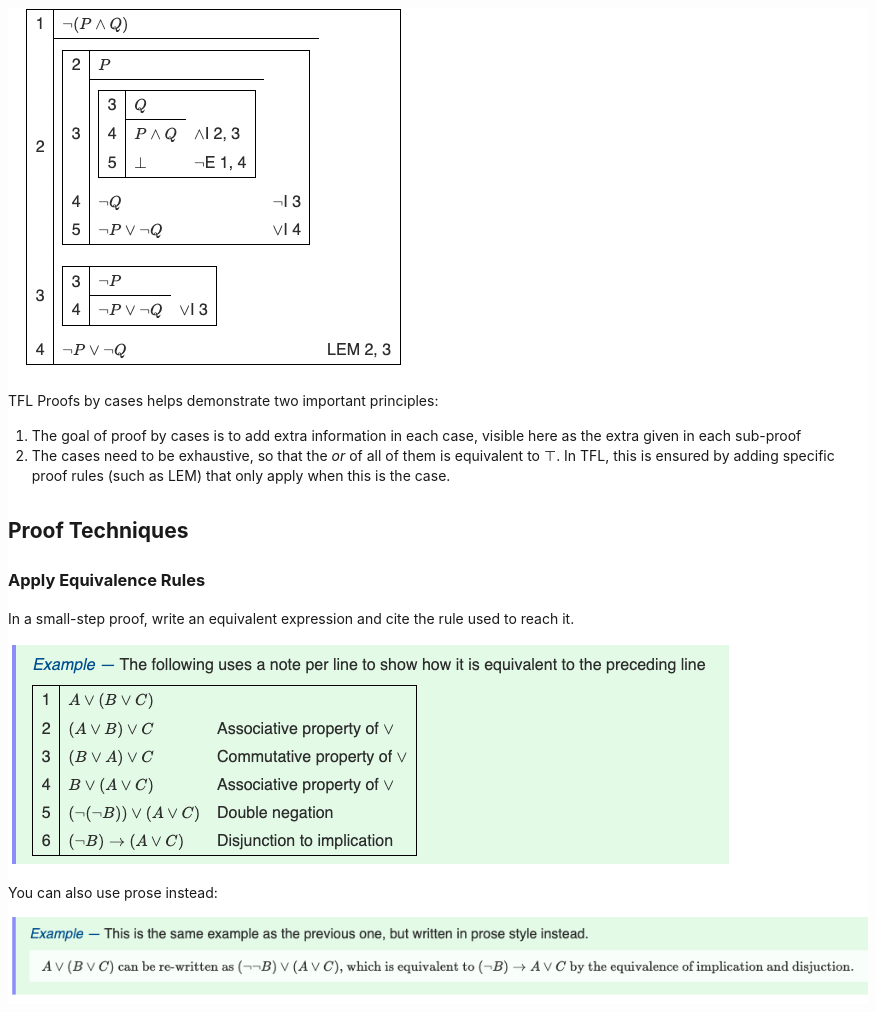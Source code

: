 ![DeMorgan's Law TFL](images/demorgantfl.png)

TFL Proofs by cases helps demonstrate two important principles:

1. The goal of proof by cases is to add extra information in each case, visible here as the extra given in each sub-proof
1. The cases need to be exhaustive, so that the _or_ of all of them is equivalent to $\top$. In TFL, this is ensured by adding specific proof rules (such as LEM) that only apply when this is the case. 


## Proof Techniques

### Apply Equivalence Rules

In a small-step proof, write an equivalent expression and cite the rule used to reach it. 

![Equivalence Proof 1](images/equivproof1.png)

You can also use prose instead:

![Prose Proof](images/proseproof1.png)
